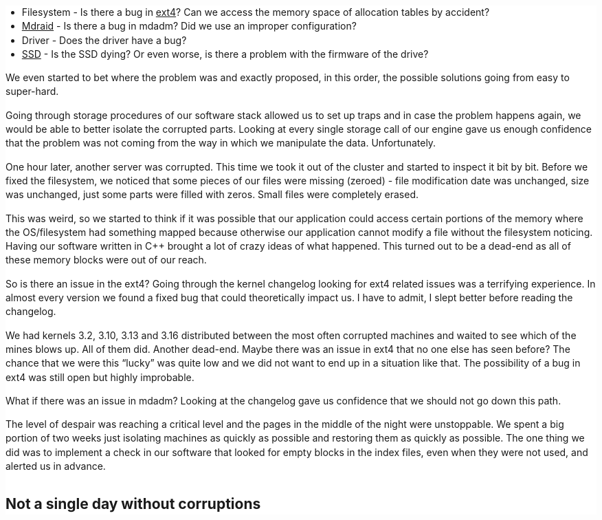   * Filesystem - Is there a bug in [ext4](https://en.wikipedia.org/wiki/Ext4)? Can we access the memory space of allocation tables by accident?
  * [Mdraid](https://raid.wiki.kernel.org/index.php/Linux_Raid) - Is there a bug in mdadm? Did we use an improper configuration?
  * Driver - Does the driver have a bug?
  * [SSD](https://en.wikipedia.org/wiki/Solid-state_drive) - Is the SSD dying? Or even worse, is there a problem with the firmware of the drive?

We even started to bet where the problem was and exactly proposed, in this
order, the possible solutions going from easy to super-hard.

Going through storage procedures of our software stack allowed us to set up
traps and in case the problem happens again, we would be able to better
isolate the corrupted parts. Looking at every single storage call of our
engine gave us enough confidence that the problem was not coming from the way
in which we manipulate the data. Unfortunately.

One hour later, another server was corrupted. This time we took it out of the
cluster and started to inspect it bit by bit. Before we fixed the filesystem,
we noticed that some pieces of our files were missing (zeroed) - file
modification date was unchanged, size was unchanged, just some parts were
filled with zeros. Small files were completely erased. 

This was weird, so we started to think if it was possible that our application
could access certain portions of the memory where the OS/filesystem had
something mapped because otherwise our application cannot modify a file without
the filesystem noticing. Having our software written in C++ brought a lot of
crazy ideas of what happened. This turned out to be a dead-end as all of these
memory blocks were out of our reach.

So is there an issue in the ext4? Going through the kernel changelog looking
for ext4 related issues was a terrifying experience. In almost every version
we found a fixed bug that could theoretically impact us. I have to admit, I
slept better before reading the changelog.

We had kernels 3.2, 3.10, 3.13 and 3.16 distributed between the most often
corrupted machines and waited to see which of the mines blows up. All of them
did. Another dead-end. Maybe there was an issue in ext4 that no one else has
seen before? The chance that we were this “lucky” was quite low and we did not
want to end up in a situation like that. The possibility of a bug in ext4 was
still open but highly improbable.

What if there was an issue in mdadm? Looking at the changelog gave us
confidence that we should not go down this path.

The level of despair was reaching a critical level and the pages in the middle
of the night were unstoppable. We spent a big portion of two weeks just
isolating machines as quickly as possible and restoring them as quickly as
possible. The one thing we did was to implement a check in our software that
looked for empty blocks in the index files, even when they were not used, and
alerted us in advance.

## Not a single day without corruptions
